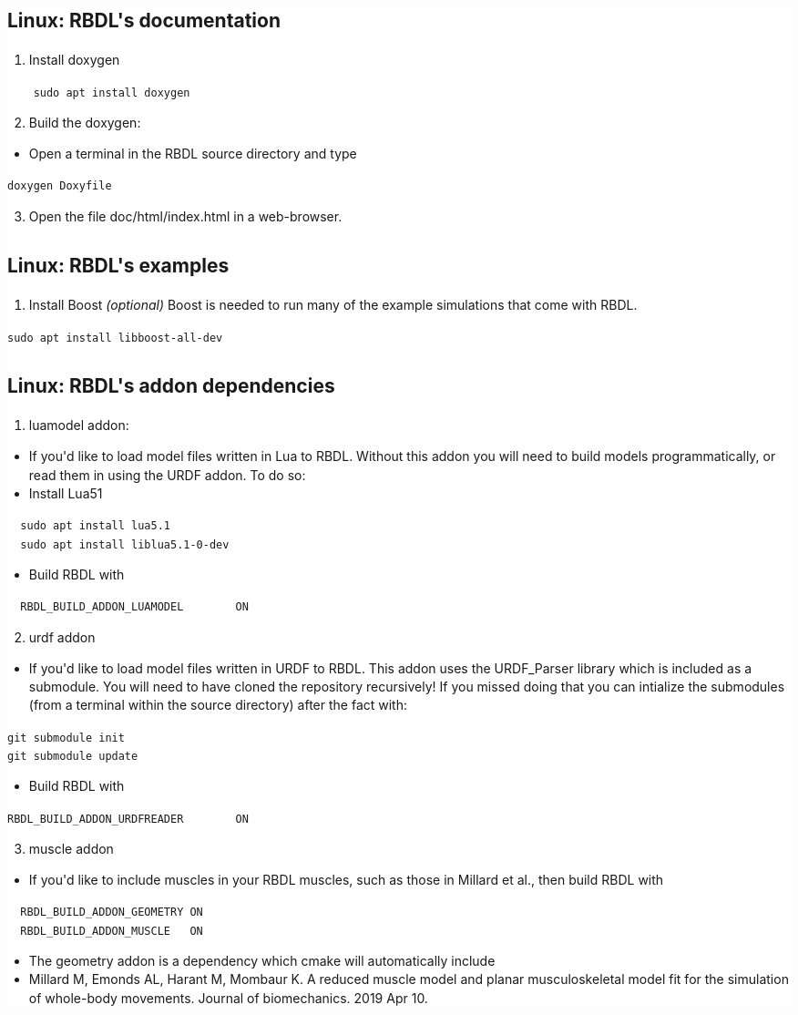## Linux: RBDL's documentation

1. Install doxygen
```  
    sudo apt install doxygen
```

2. Build the doxygen:
  - Open a terminal in the RBDL source directory and type
  ```
  doxygen Doxyfile
  ```

3. Open the file doc/html/index.html in a web-browser.

## Linux: RBDL's examples

1. Install Boost *(optional)*
  Boost is needed to run many of the example simulations that come with RBDL.
  ```
  sudo apt install libboost-all-dev
  ```    

## Linux: RBDL's addon dependencies

1. luamodel addon: 
  -  If you'd like to load model files written in Lua to RBDL. Without this addon you will need to build models programmatically, or read them in using the URDF addon. To do so:
  - Install Lua51 
  ```
    sudo apt install lua5.1
    sudo apt install liblua5.1-0-dev
  ```
  - Build RBDL with
  ```
    RBDL_BUILD_ADDON_LUAMODEL        ON
  ```
2. urdf addon
  - If you'd like to load model files written in URDF to RBDL. This addon uses the URDF_Parser library which is included as a submodule. You will need to have cloned the repository recursively!
  If you missed doing that you can intialize the submodules (from a terminal within the source directory) after the fact with:
  ```
  git submodule init
  git submodule update
  ```
  - Build RBDL with
  ```
  RBDL_BUILD_ADDON_URDFREADER        ON
  ```
3. muscle addon
  - If you'd like to include muscles in your RBDL muscles, such as those in Millard et al., then build RBDL with
  ```
    RBDL_BUILD_ADDON_GEOMETRY ON
    RBDL_BUILD_ADDON_MUSCLE   ON
  ```
  - The geometry addon is a dependency which cmake will automatically include
  - Millard M, Emonds AL, Harant M, Mombaur K. A reduced muscle model and planar musculoskeletal model fit for the simulation of whole-body movements. Journal of biomechanics. 2019 Apr 10. 
   